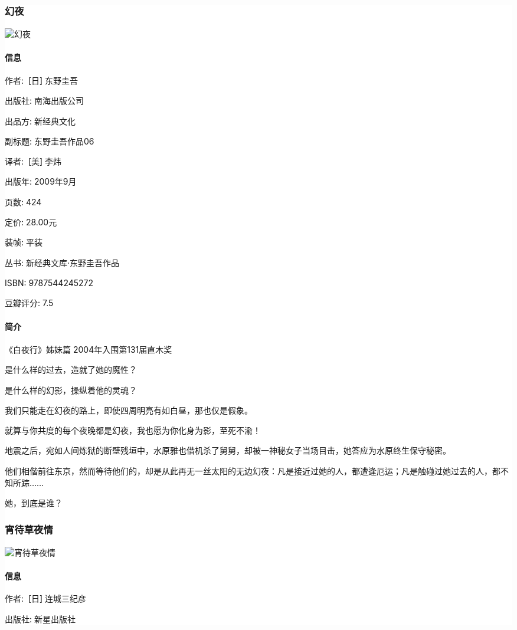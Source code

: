 

### 幻夜

![幻夜](https://img3.doubanio.com/view/subject/l/public/s3960322.jpg)

#### 信息

作者:  [日] 东野圭吾 

出版社: 南海出版公司 

出品方: 新经典文化 

副标题: 东野圭吾作品06 

译者:  [美] 李炜 

出版年: 2009年9月 

页数: 424 

定价: 28.00元 

装帧: 平装 

丛书: 新经典文库·东野圭吾作品 

ISBN: 9787544245272

豆瓣评分: 7.5

#### 简介

《白夜行》姊妹篇 2004年入围第131届直木奖

是什么样的过去，造就了她的魔性？

是什么样的幻影，操纵着他的灵魂？

我们只能走在幻夜的路上，即使四周明亮有如白昼，那也仅是假象。

就算与你共度的每个夜晚都是幻夜，我也愿为你化身为影，至死不渝！

地震之后，宛如人间炼狱的断壁残垣中，水原雅也借机杀了舅舅，却被一神秘女子当场目击，她答应为水原终生保守秘密。

他们相偕前往东京，然而等待他们的，却是从此再无一丝太阳的无边幻夜：凡是接近过她的人，都遭逢厄运；凡是触碰过她过去的人，都不知所踪……

她，到底是谁？



### 宵待草夜情

![宵待草夜情](https://img1.doubanio.com/view/subject/l/public/s28063947.jpg)

#### 信息

作者:  [日] 连城三纪彦 

出版社: 新星出版社 
